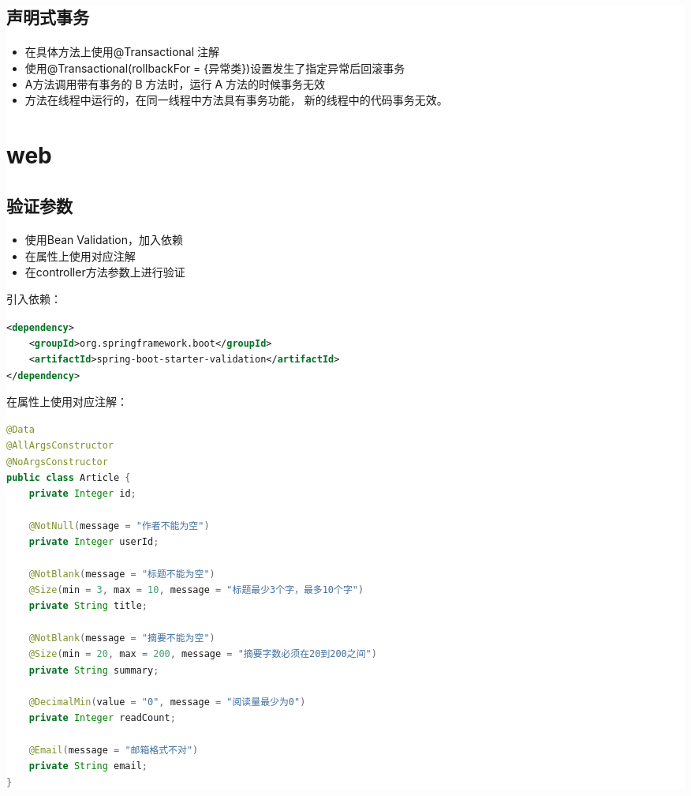 ## 声明式事务

+ 在具体方法上使用@Transactional 注解
+ 使用@Transactional(rollbackFor = {异常类})设置发生了指定异常后回滚事务
+ A方法调用带有事务的 B 方法时，运行 A 方法的时候事务无效
+ 方法在线程中运行的，在同一线程中方法具有事务功能， 新的线程中的代码事务无效。

# web

## 验证参数

+ 使用Bean Validation，加入依赖
+ 在属性上使用对应注解
+ 在controller方法参数上进行验证

引入依赖：

```xml
<dependency>
    <groupId>org.springframework.boot</groupId>
    <artifactId>spring-boot-starter-validation</artifactId>
</dependency>
```

在属性上使用对应注解：

```java
@Data
@AllArgsConstructor
@NoArgsConstructor
public class Article {
    private Integer id;

    @NotNull(message = "作者不能为空")
    private Integer userId;

    @NotBlank(message = "标题不能为空")
    @Size(min = 3, max = 10, message = "标题最少3个字，最多10个字")
    private String title;

    @NotBlank(message = "摘要不能为空")
    @Size(min = 20, max = 200, message = "摘要字数必须在20到200之间")
    private String summary;

    @DecimalMin(value = "0", message = "阅读量最少为0")
    private Integer readCount;

    @Email(message = "邮箱格式不对")
    private String email;
}
```
